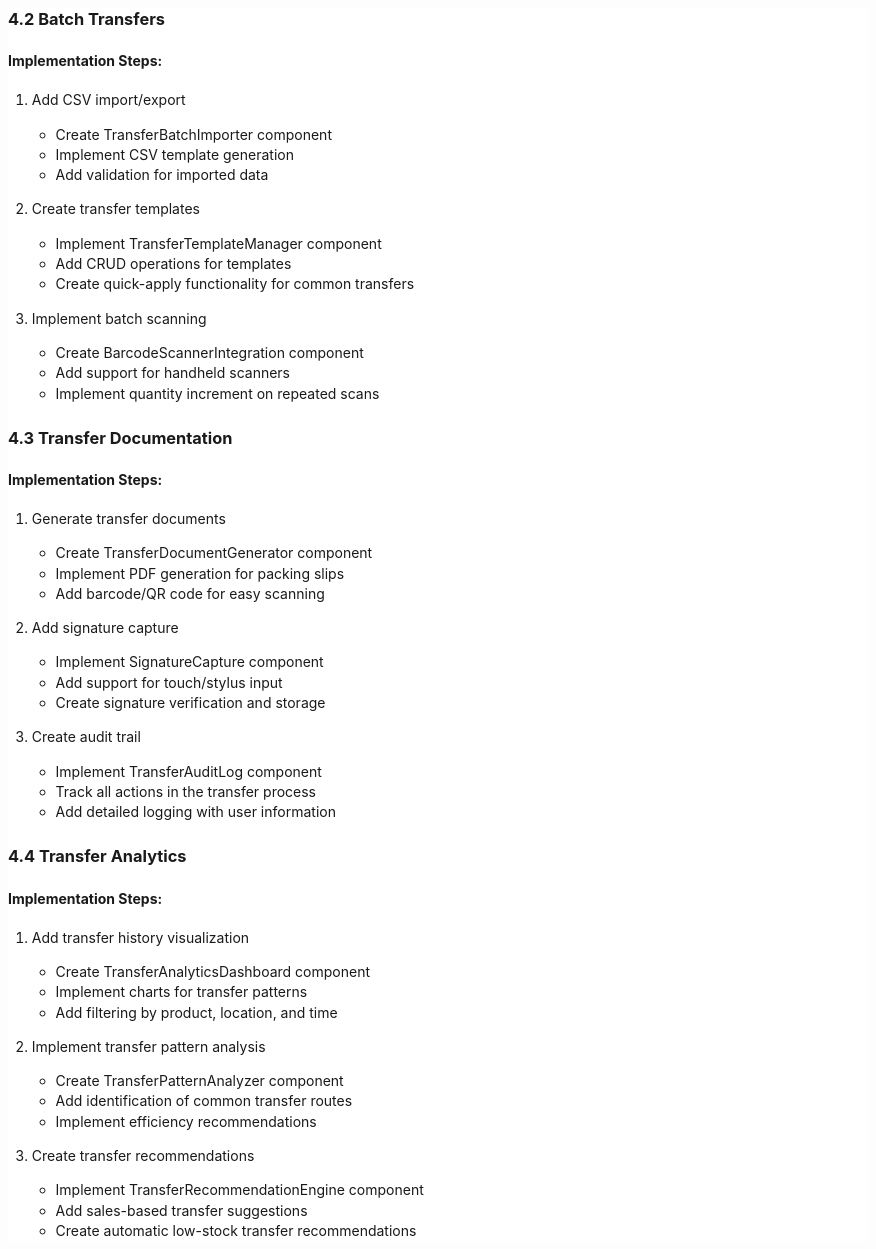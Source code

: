 ### 4.2 Batch Transfers

#### Implementation Steps:
1. Add CSV import/export
   - Create TransferBatchImporter component
   - Implement CSV template generation
   - Add validation for imported data

2. Create transfer templates
   - Implement TransferTemplateManager component
   - Add CRUD operations for templates
   - Create quick-apply functionality for common transfers

3. Implement batch scanning
   - Create BarcodeScannerIntegration component
   - Add support for handheld scanners
   - Implement quantity increment on repeated scans

### 4.3 Transfer Documentation

#### Implementation Steps:
1. Generate transfer documents
   - Create TransferDocumentGenerator component
   - Implement PDF generation for packing slips
   - Add barcode/QR code for easy scanning

2. Add signature capture
   - Implement SignatureCapture component
   - Add support for touch/stylus input
   - Create signature verification and storage

3. Create audit trail
   - Implement TransferAuditLog component
   - Track all actions in the transfer process
   - Add detailed logging with user information

### 4.4 Transfer Analytics

#### Implementation Steps:
1. Add transfer history visualization
   - Create TransferAnalyticsDashboard component
   - Implement charts for transfer patterns
   - Add filtering by product, location, and time

2. Implement transfer pattern analysis
   - Create TransferPatternAnalyzer component
   - Add identification of common transfer routes
   - Implement efficiency recommendations

3. Create transfer recommendations
   - Implement TransferRecommendationEngine component
   - Add sales-based transfer suggestions
   - Create automatic low-stock transfer recommendations
